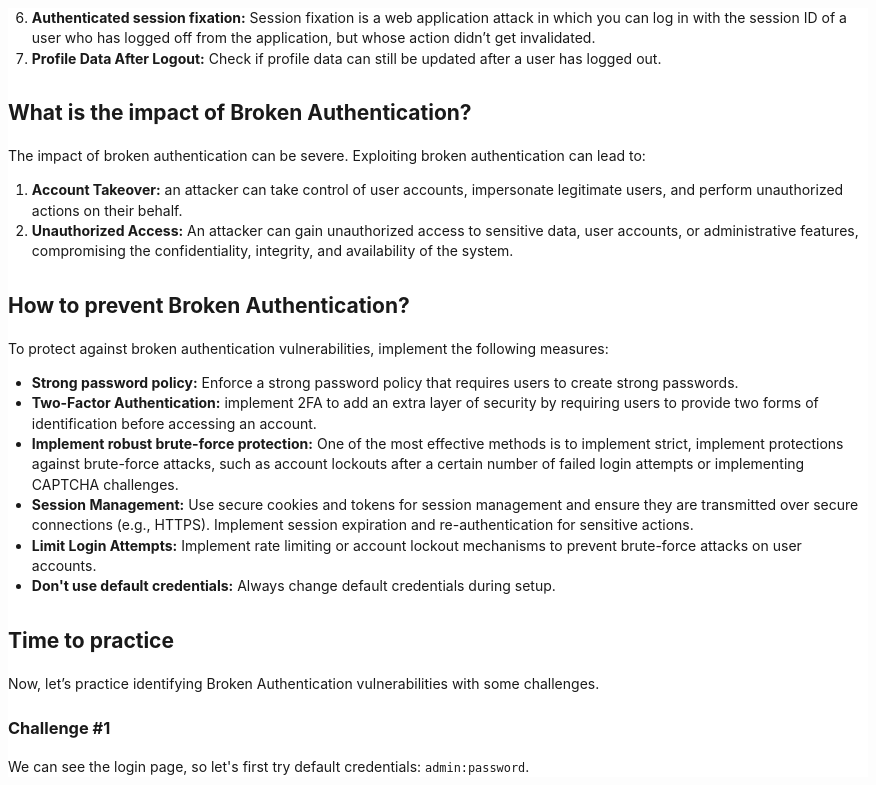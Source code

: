 6. **Authenticated session fixation:** Session fixation is a web application attack in which you can log in with the session ID of a user who has logged off from the application, but whose action didn’t get invalidated.
7. **Profile Data After Logout:** Check if profile data can still be updated after a user has logged out.

## What is the impact of Broken Authentication?

The impact of broken authentication can be severe. Exploiting broken authentication can lead to:

1. **Account Takeover:** an attacker can take control of user accounts, impersonate legitimate users, and perform unauthorized actions on their behalf.
2. **Unauthorized Access:** An attacker can gain unauthorized access to sensitive data, user accounts, or administrative features, compromising the confidentiality, integrity, and availability of the system.

## How to prevent Broken Authentication?

To protect against broken authentication vulnerabilities, implement the following measures:

- **Strong password policy:** Enforce a strong password policy that requires users to create strong passwords.
- **Two-Factor Authentication:** implement 2FA to add an extra layer of security by requiring users to provide two forms of identification before accessing an account.
- **Implement robust brute-force protection:** One of the most effective methods is to implement strict, implement protections against brute-force attacks, such as account lockouts after a certain number of failed login attempts or implementing CAPTCHA challenges.
- **Session Management:** Use secure cookies and tokens for session management and ensure they are transmitted over secure connections (e.g., HTTPS). Implement session expiration and re-authentication for sensitive actions.
- **Limit Login Attempts:** Implement rate limiting or account lockout mechanisms to prevent brute-force attacks on user accounts.
- **Don't use default credentials:** Always change default credentials during setup.

## Time to practice

Now, let’s practice identifying Broken Authentication vulnerabilities with some challenges.

### Challenge #1

We can see the login page, so let's first try default credentials: `admin:password`.
